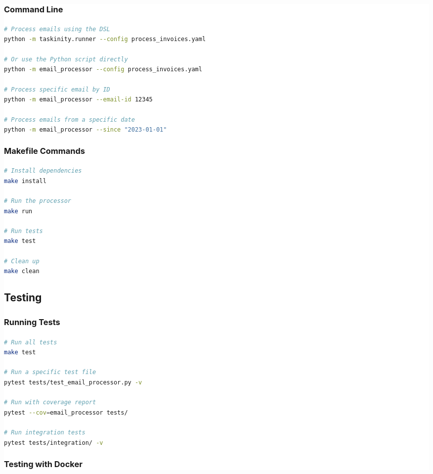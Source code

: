 ### Command Line

```bash
# Process emails using the DSL
python -m taskinity.runner --config process_invoices.yaml

# Or use the Python script directly
python -m email_processor --config process_invoices.yaml

# Process specific email by ID
python -m email_processor --email-id 12345

# Process emails from a specific date
python -m email_processor --since "2023-01-01"
```

### Makefile Commands

```bash
# Install dependencies
make install

# Run the processor
make run

# Run tests
make test

# Clean up
make clean
```

## Testing

### Running Tests

```bash
# Run all tests
make test

# Run a specific test file
pytest tests/test_email_processor.py -v

# Run with coverage report
pytest --cov=email_processor tests/

# Run integration tests
pytest tests/integration/ -v
```

### Testing with Docker
